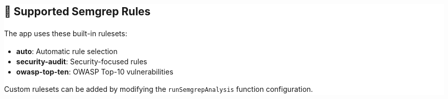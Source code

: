 ## 🔧 Supported Semgrep Rules

The app uses these built-in rulesets:
- **auto**: Automatic rule selection
- **security-audit**: Security-focused rules
- **owasp-top-ten**: OWASP Top-10 vulnerabilities

Custom rulesets can be added by modifying the `runSemgrepAnalysis` function configuration.
